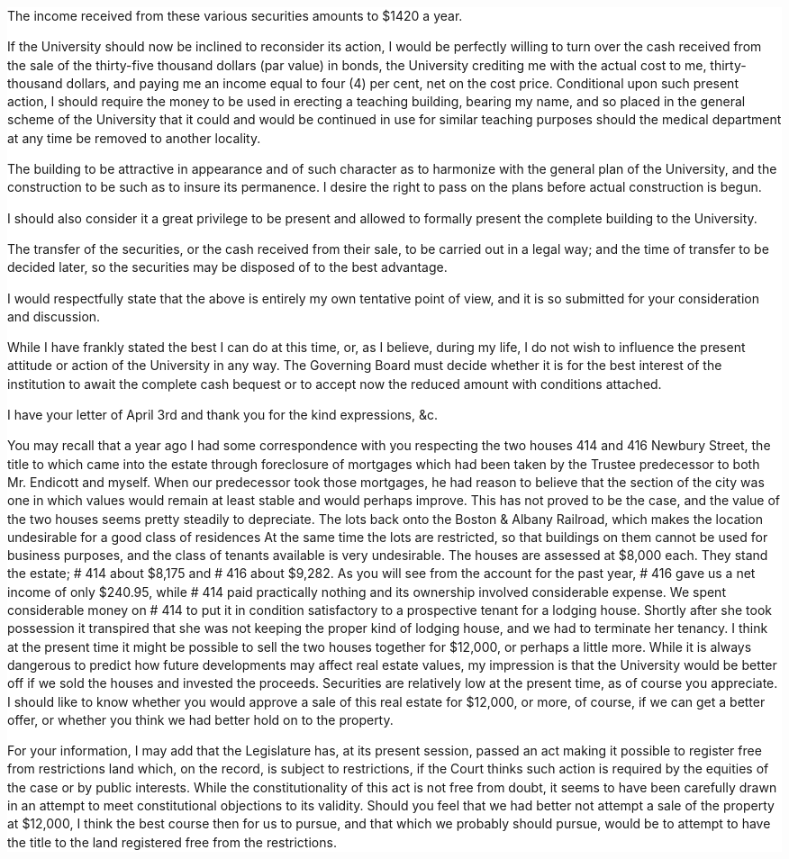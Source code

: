The income received from these various securities amounts to $1420 a year.

If the University should now be inclined to reconsider its action, I would be perfectly willing to turn over the cash received from the sale of the thirty-five thousand dollars (par value) in bonds, the University crediting me with the actual cost to me, thirty-thousand dollars, and paying me an income equal to four (4) per cent, net on the cost price. Conditional upon such present action, I should require the money to be used in erecting a teaching building, bearing my name, and so placed in the general scheme of the University that it could and would be continued in use for similar teaching purposes should the medical department at any time be removed to another locality.

The building to be attractive in appearance and of such character as to harmonize with the general plan of the University, and the construction to be such as to insure its permanence. I desire the right to pass on the plans before actual construction is begun.

I should also consider it a great privilege to be present and allowed to formally present the complete building to the University.

The transfer of the securities, or the cash received from their sale, to be carried out in a legal way; and the time of transfer to be decided later, so the securities may be disposed of to the best advantage.

I would respectfully state that the above is entirely my own tentative point of view, and it is so submitted for your consideration and discussion.

While I have frankly stated the best I can do at this time, or, as I believe, during my life, I do not wish to influence the present attitude or action of the University in any way. The Governing Board must decide whether it is for the best interest of the institution to await the complete cash bequest or to accept now the reduced amount with conditions attached.

I have your letter of April 3rd and thank you for the kind expressions, &c.

You may recall that a year ago I had some correspondence with you respecting the two houses 414 and 416 Newbury Street, the title to which came into the estate through foreclosure of mortgages which had been taken by the Trustee predecessor to both Mr. Endicott and myself. When our predecessor took those mortgages, he had reason to believe that the section of the city was one in which values would remain at least stable and would perhaps improve. This has not proved to be the case, and the value of the two houses seems pretty steadily to depreciate. The lots back onto the Boston & Albany Railroad, which makes the location undesirable for a good class of residences At the same time the lots are restricted, so that buildings on them cannot be used for business purposes, and the class of tenants available is very undesirable. The houses are assessed at $8,000 each. They stand the estate; # 414 about $8,175 and # 416 about $9,282. As you will see from the account for the past year, # 416 gave us a net income of only $240.95, while # 414 paid practically nothing and its ownership involved considerable expense. We spent considerable money on # 414 to put it in condition satisfactory to a prospective tenant for a lodging house. Shortly after she took possession it transpired that she was not keeping the proper kind of lodging house, and we had to terminate her tenancy. I think at the present time it might be possible to sell the two houses together for $12,000, or perhaps a little more. While it is always dangerous to predict how future developments may affect real estate values, my impression is that the University would be better off if we sold the houses and invested the proceeds. Securities are relatively low at the present time, as of course you appreciate. I should like to know whether you would approve a sale of this real estate for $12,000, or more, of course, if we can get a better offer, or whether you think we had better hold on to the property.

For your information, I may add that the Legislature has, at its present session, passed an act making it possible to register free from restrictions land which, on the record, is subject to restrictions, if the Court thinks such action is required by the equities of the case or by public interests. While the constitutionality of this act is not free from doubt, it seems to have been carefully drawn in an attempt to meet constitutional objections to its validity. Should you feel that we had better not attempt a sale of the property at $12,000, I think the best course then for us to pursue, and that which we probably should pursue, would be to attempt to have the title to the land registered free from the restrictions.
